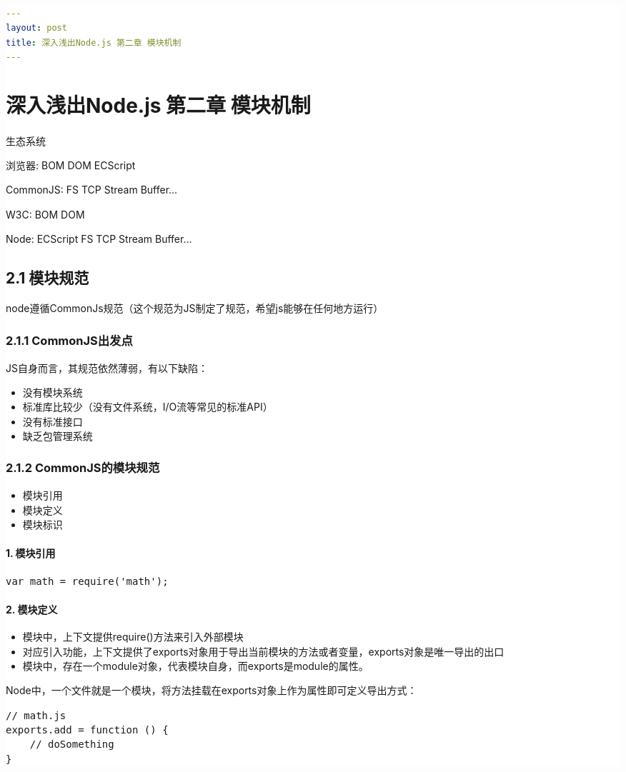 ```yaml
---
layout: post
title: 深入浅出Node.js 第二章 模块机制
---
```


# 深入浅出Node.js 第二章 模块机制

生态系统

浏览器: BOM DOM ECScript

CommonJS: FS TCP Stream Buffer...

W3C: BOM DOM

Node: ECScript FS TCP Stream Buffer...


## 2.1 模块规范

node遵循CommonJs规范（这个规范为JS制定了规范，希望js能够在任何地方运行）

### 2.1.1 CommonJS出发点

JS自身而言，其规范依然薄弱，有以下缺陷：

+ 没有模块系统
+ 标准库比较少（没有文件系统，I/O流等常见的标准API）
+ 没有标准接口
+ 缺乏包管理系统

### 2.1.2 CommonJS的模块规范

+ 模块引用
+ 模块定义
+ 模块标识

#### 1. 模块引用

<pre>
var math = require('math');
</pre>

#### 2. 模块定义

+ 模块中，上下文提供require()方法来引入外部模块
+ 对应引入功能，上下文提供了exports对象用于导出当前模块的方法或者变量，exports对象是唯一导出的出口
+ 模块中，存在一个module对象，代表模块自身，而exports是module的属性。

Node中，一个文件就是一个模块，将方法挂载在exports对象上作为属性即可定义导出方式：

<pre>
// math.js
exports.add = function () {
	// doSomething
}
</pre>
